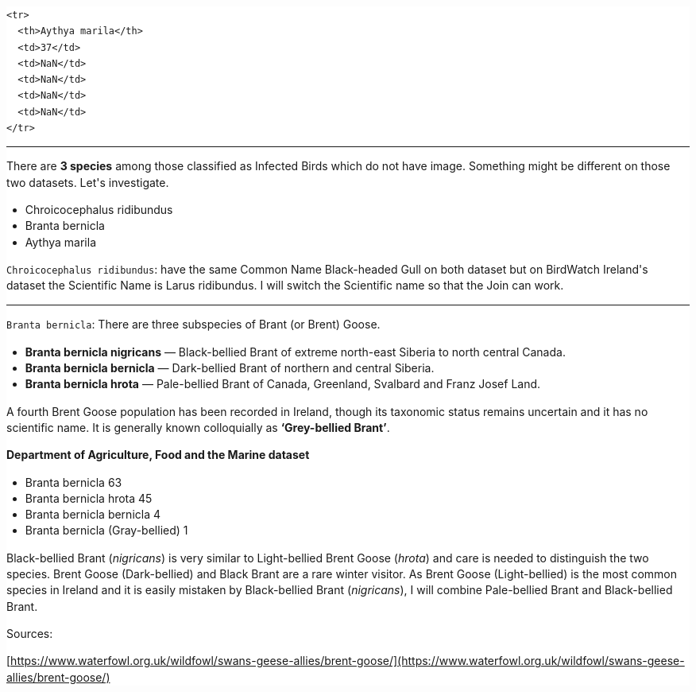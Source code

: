     <tr>
      <th>Aythya marila</th>
      <td>37</td>
      <td>NaN</td>
      <td>NaN</td>
      <td>NaN</td>
      <td>NaN</td>
    </tr>
  </tbody>
</table>
</div>



---

There are **3 species** among those classified as Infected Birds which do not have image. Something might be different on those two datasets. Let's investigate.

- Chroicocephalus ridibundus
- Branta bernicla
- Aythya marila

`Chroicocephalus ridibundus`: have the same Common Name Black-headed Gull on both dataset but on BirdWatch Ireland's dataset the Scientific Name is Larus ridibundus. I will switch the Scientific name so that the Join can work.

---

`Branta bernicla`: There are three subspecies of Brant (or Brent) Goose.
- **Branta bernicla nigricans** — Black-bellied Brant of extreme north-east Siberia to north central Canada.
- **Branta bernicla bernicla** — Dark-bellied Brant of northern and central Siberia.
- **Branta bernicla hrota** — Pale-bellied Brant of Canada, Greenland, Svalbard and Franz Josef Land.

A fourth Brent Goose population has been recorded in Ireland, though its taxonomic status remains uncertain and it has no scientific name. It is generally known colloquially as **‘Grey-bellied Brant’**.

**Department of Agriculture, Food and the Marine dataset**
- Branta bernicla                   63
- Branta bernicla hrota             45
- Branta bernicla bernicla           4
- Branta bernicla (Gray-bellied)     1


Black-bellied Brant (*nigricans*) is very similar to Light-bellied Brent Goose (*hrota*) and care is needed to distinguish the two species. Brent Goose (Dark-bellied) and Black Brant are a rare winter visitor. As Brent Goose (Light-bellied) is the most common species in Ireland and it is easily mistaken by Black-bellied Brant (*nigricans*), I will combine Pale-bellied Brant and Black-bellied Brant.


Sources: 

[https://www.waterfowl.org.uk/wildfowl/swans-geese-allies/brent-goose/](https://www.waterfowl.org.uk/wildfowl/swans-geese-allies/brent-goose/)
